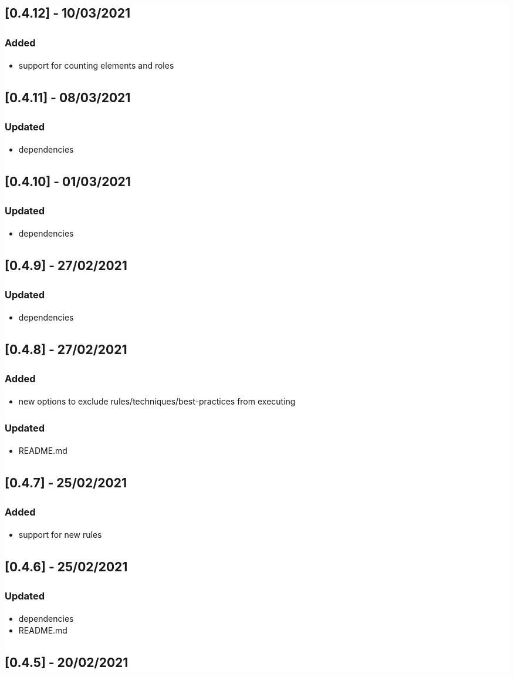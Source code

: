 ## [0.4.12] - 10/03/2021

### Added

- support for counting elements and roles

## [0.4.11] - 08/03/2021

### Updated

- dependencies

## [0.4.10] - 01/03/2021

### Updated

- dependencies

## [0.4.9] - 27/02/2021

### Updated

- dependencies

## [0.4.8] - 27/02/2021

### Added

- new options to exclude rules/techniques/best-practices from executing

### Updated

- README.md

## [0.4.7] - 25/02/2021

### Added

- support for new rules

## [0.4.6] - 25/02/2021

### Updated

- dependencies
- README.md

## [0.4.5] - 20/02/2021
